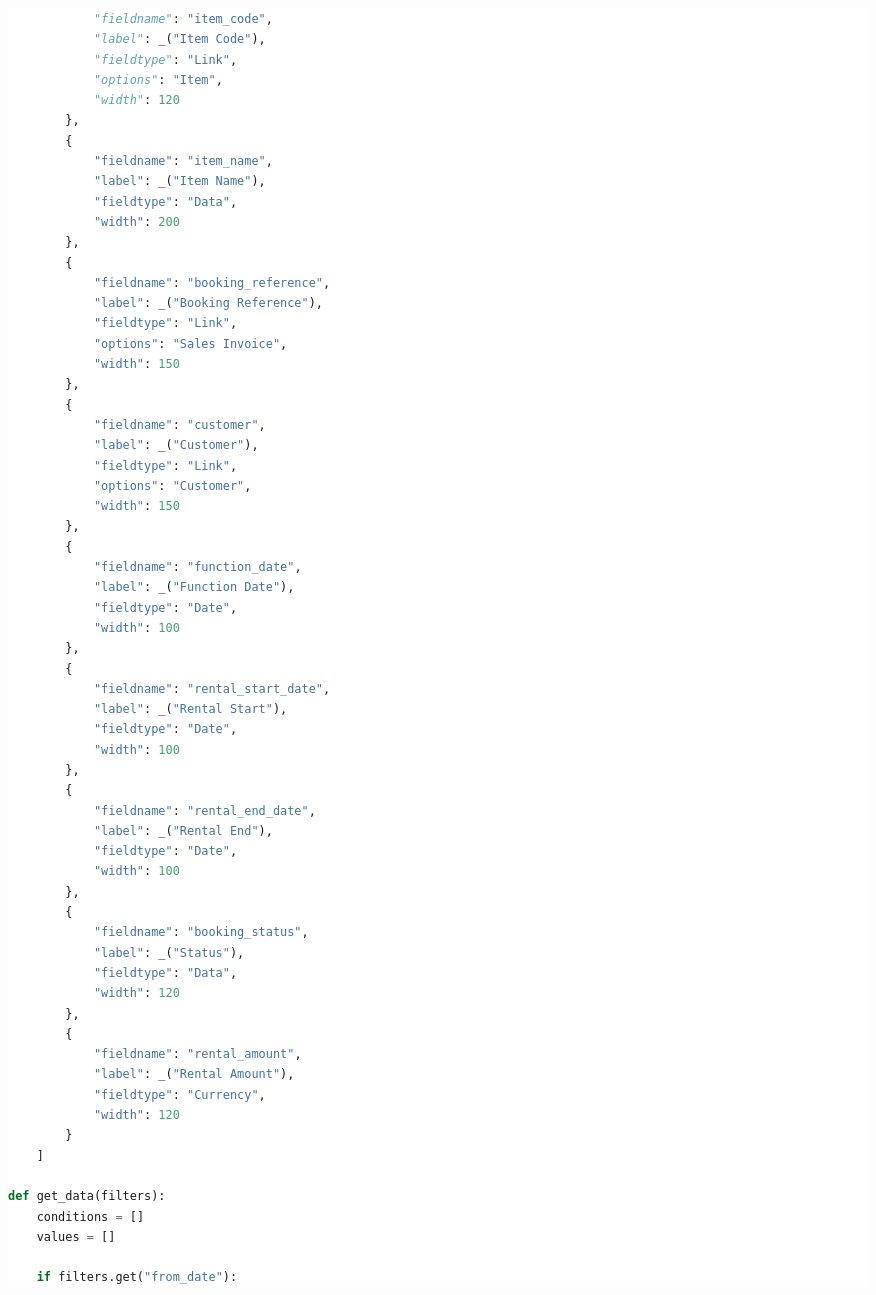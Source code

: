 ```python
            "fieldname": "item_code",
            "label": _("Item Code"),
            "fieldtype": "Link",
            "options": "Item",
            "width": 120
        },
        {
            "fieldname": "item_name",
            "label": _("Item Name"),
            "fieldtype": "Data",
            "width": 200
        },
        {
            "fieldname": "booking_reference",
            "label": _("Booking Reference"),
            "fieldtype": "Link",
            "options": "Sales Invoice",
            "width": 150
        },
        {
            "fieldname": "customer",
            "label": _("Customer"),
            "fieldtype": "Link",
            "options": "Customer", 
            "width": 150
        },
        {
            "fieldname": "function_date",
            "label": _("Function Date"),
            "fieldtype": "Date",
            "width": 100
        },
        {
            "fieldname": "rental_start_date",
            "label": _("Rental Start"),
            "fieldtype": "Date",
            "width": 100
        },
        {
            "fieldname": "rental_end_date",
            "label": _("Rental End"),
            "fieldtype": "Date",
            "width": 100
        },
        {
            "fieldname": "booking_status",
            "label": _("Status"),
            "fieldtype": "Data",
            "width": 120
        },
        {
            "fieldname": "rental_amount",
            "label": _("Rental Amount"),
            "fieldtype": "Currency",
            "width": 120
        }
    ]

def get_data(filters):
    conditions = []
    values = []
    
    if filters.get("from_date"):
```